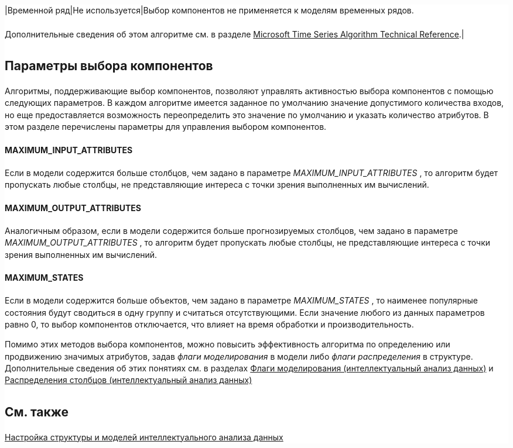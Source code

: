 |Временной ряд|Не используется|Выбор компонентов не применяется к моделям временных рядов.<br /><br /> Дополнительные сведения об этом алгоритме см. в разделе [Microsoft Time Series Algorithm Technical Reference](../../analysis-services/data-mining/microsoft-time-series-algorithm-technical-reference.md).|  
  
## <a name="feature-selection-parameters"></a>Параметры выбора компонентов  
 Алгоритмы, поддерживающие выбор компонентов, позволяют управлять активностью выбора компонентов с помощью следующих параметров. В каждом алгоритме имеется заданное по умолчанию значение допустимого количества входов, но еще предоставляется возможность переопределить это значение по умолчанию и указать количество атрибутов. В этом разделе перечислены параметры для управления выбором компонентов.  
  
#### <a name="maximuminputattributes"></a>MAXIMUM_INPUT_ATTRIBUTES  
 Если в модели содержится больше столбцов, чем задано в параметре *MAXIMUM_INPUT_ATTRIBUTES* , то алгоритм будет пропускать любые столбцы, не представляющие интереса с точки зрения выполненных им вычислений.  
  
#### <a name="maximumoutputattributes"></a>MAXIMUM_OUTPUT_ATTRIBUTES  
 Аналогичным образом, если в модели содержится больше прогнозируемых столбцов, чем задано в параметре *MAXIMUM_OUTPUT_ATTRIBUTES* , то алгоритм будет пропускать любые столбцы, не представляющие интереса с точки зрения выполненных им вычислений.  
  
#### <a name="maximumstates"></a>MAXIMUM_STATES  
 Если в модели содержится больше объектов, чем задано в параметре *MAXIMUM_STATES* , то наименее популярные состояния будут сводиться в одну группу и считаться отсутствующими. Если значение любого из данных параметров равно 0, то выбор компонентов отключается, что влияет на время обработки и производительность.  
  
 Помимо этих методов выбора компонентов, можно повысить эффективность алгоритма по определению или продвижению значимых атрибутов, задав *флаги моделирования* в модели либо *флаги распределения* в структуре. Дополнительные сведения об этих понятиях см. в разделах [Флаги моделирования (интеллектуальный анализ данных)](../../analysis-services/data-mining/modeling-flags-data-mining.md) и [Распределения столбцов (интеллектуальный анализ данных)](../../analysis-services/data-mining/column-distributions-data-mining.md)  
  
## <a name="see-also"></a>См. также  
 [Настройка структуры и моделей интеллектуального анализа данных](../../analysis-services/data-mining/customize-mining-models-and-structure.md)  
  
  
